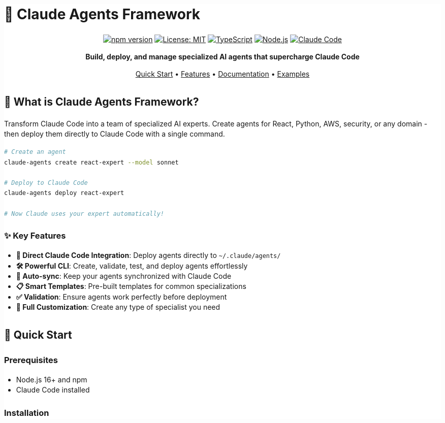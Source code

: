 # 🤖 Claude Agents Framework

<div align="center">

[![npm version](https://img.shields.io/npm/v/claude-agents-framework.svg)](https://www.npmjs.com/package/claude-agents-framework)
[![License: MIT](https://img.shields.io/badge/License-MIT-yellow.svg)](https://opensource.org/licenses/MIT)
[![TypeScript](https://img.shields.io/badge/TypeScript-5.0+-blue.svg)](https://www.typescriptlang.org/)
[![Node.js](https://img.shields.io/badge/Node.js-16+-green.svg)](https://nodejs.org/)
[![Claude Code](https://img.shields.io/badge/Claude%20Code-Compatible-purple.svg)](https://claude.ai)

**Build, deploy, and manage specialized AI agents that supercharge Claude Code**

[Quick Start](#-quick-start) • [Features](#-features) • [Documentation](#-documentation) • [Examples](#-examples)

</div>

## 🎯 What is Claude Agents Framework?

Transform Claude Code into a team of specialized AI experts. Create agents for React, Python, AWS, security, or any domain - then deploy them directly to Claude Code with a single command.

```bash
# Create an agent
claude-agents create react-expert --model sonnet

# Deploy to Claude Code
claude-agents deploy react-expert

# Now Claude uses your expert automatically!
```

### ✨ Key Features

- **🚀 Direct Claude Code Integration**: Deploy agents directly to `~/.claude/agents/`
- **🛠️ Powerful CLI**: Create, validate, test, and deploy agents effortlessly
- **🔄 Auto-sync**: Keep your agents synchronized with Claude Code
- **📋 Smart Templates**: Pre-built templates for common specializations
- **✅ Validation**: Ensure agents work perfectly before deployment
- **🎨 Full Customization**: Create any type of specialist you need

## 🚀 Quick Start

### Prerequisites
- Node.js 16+ and npm
- Claude Code installed

### Installation
